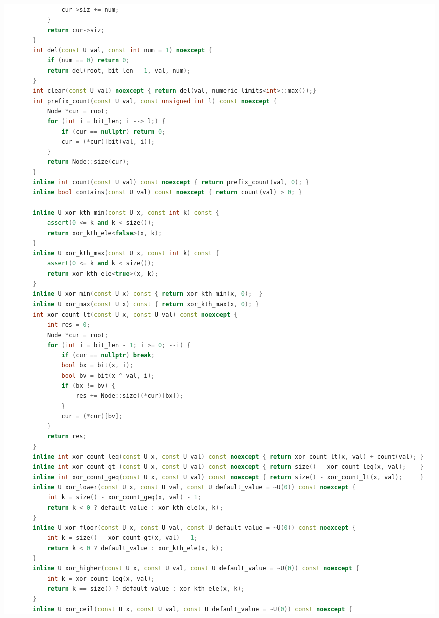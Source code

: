 ```c++
                cur->siz += num;
            }
            return cur->siz;
        }
        int del(const U val, const int num = 1) noexcept {
            if (num == 0) return 0;
            return del(root, bit_len - 1, val, num);
        }
        int clear(const U val) noexcept { return del(val, numeric_limits<int>::max());}
        int prefix_count(const U val, const unsigned int l) const noexcept {
            Node *cur = root;
            for (int i = bit_len; i --> l;) {
                if (cur == nullptr) return 0;
                cur = (*cur)[bit(val, i)];
            }
            return Node::size(cur);
        }
        inline int count(const U val) const noexcept { return prefix_count(val, 0); }
        inline bool contains(const U val) const noexcept { return count(val) > 0; }

        inline U xor_kth_min(const U x, const int k) const {
            assert(0 <= k and k < size());
            return xor_kth_ele<false>(x, k);
        }
        inline U xor_kth_max(const U x, const int k) const {
            assert(0 <= k and k < size());
            return xor_kth_ele<true>(x, k);
        }
        inline U xor_min(const U x) const { return xor_kth_min(x, 0);  }
        inline U xor_max(const U x) const { return xor_kth_max(x, 0); }
        int xor_count_lt(const U x, const U val) const noexcept {
            int res = 0;
            Node *cur = root;
            for (int i = bit_len - 1; i >= 0; --i) {
                if (cur == nullptr) break;
                bool bx = bit(x, i);
                bool bv = bit(x ^ val, i);
                if (bx != bv) {
                    res += Node::size((*cur)[bx]);
                }
                cur = (*cur)[bv];
            }
            return res;
        }
        inline int xor_count_leq(const U x, const U val) const noexcept { return xor_count_lt(x, val) + count(val); }
        inline int xor_count_gt (const U x, const U val) const noexcept { return size() - xor_count_leq(x, val);    }
        inline int xor_count_geq(const U x, const U val) const noexcept { return size() - xor_count_lt(x, val);     }
        inline U xor_lower(const U x, const U val, const U default_value = ~U(0)) const noexcept {
            int k = size() - xor_count_geq(x, val) - 1;
            return k < 0 ? default_value : xor_kth_ele(x, k);
        }
        inline U xor_floor(const U x, const U val, const U default_value = ~U(0)) const noexcept {
            int k = size() - xor_count_gt(x, val) - 1;
            return k < 0 ? default_value : xor_kth_ele(x, k);
        }
        inline U xor_higher(const U x, const U val, const U default_value = ~U(0)) const noexcept {
            int k = xor_count_leq(x, val);
            return k == size() ? default_value : xor_kth_ele(x, k);
        }
        inline U xor_ceil(const U x, const U val, const U default_value = ~U(0)) const noexcept {
```